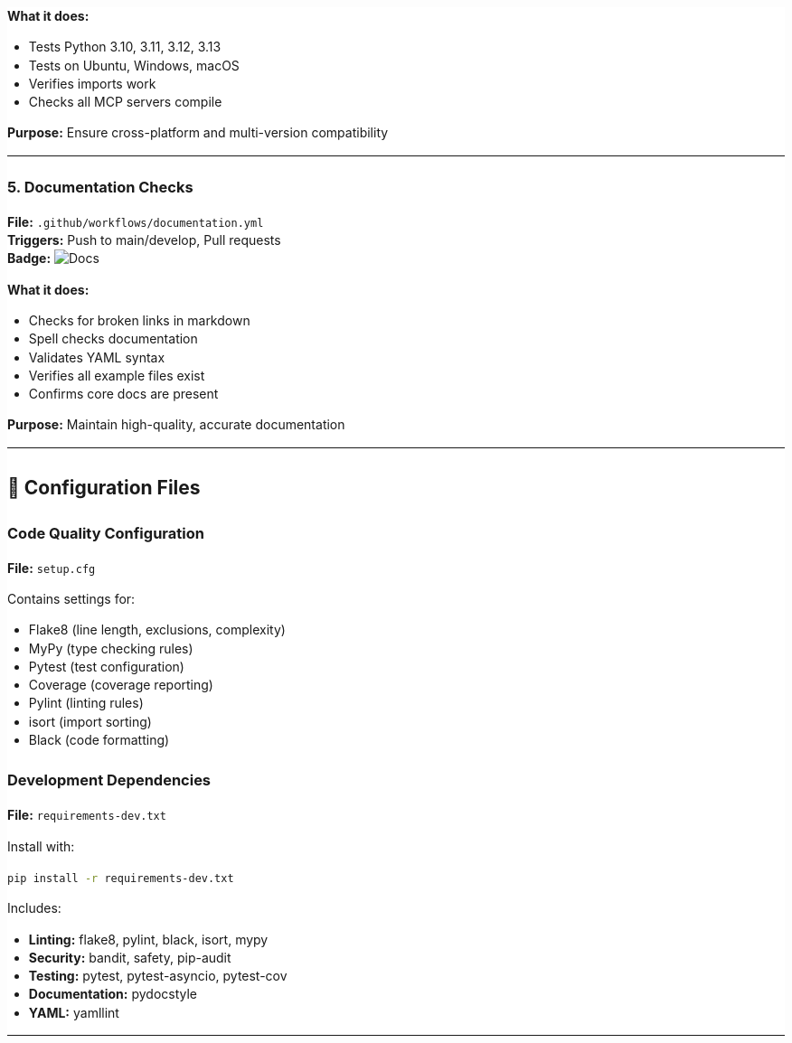 **What it does:**
- Tests Python 3.10, 3.11, 3.12, 3.13
- Tests on Ubuntu, Windows, macOS
- Verifies imports work
- Checks all MCP servers compile

**Purpose:** Ensure cross-platform and multi-version compatibility

---

### 5. Documentation Checks
**File:** `.github/workflows/documentation.yml`  
**Triggers:** Push to main/develop, Pull requests  
**Badge:** ![Docs](https://github.com/bjeans/homelab-mcp/actions/workflows/documentation.yml/badge.svg)

**What it does:**
- Checks for broken links in markdown
- Spell checks documentation
- Validates YAML syntax
- Verifies all example files exist
- Confirms core docs are present

**Purpose:** Maintain high-quality, accurate documentation

---

## 🔧 Configuration Files

### Code Quality Configuration
**File:** `setup.cfg`

Contains settings for:
- Flake8 (line length, exclusions, complexity)
- MyPy (type checking rules)
- Pytest (test configuration)
- Coverage (coverage reporting)
- Pylint (linting rules)
- isort (import sorting)
- Black (code formatting)

### Development Dependencies
**File:** `requirements-dev.txt`

Install with:
```bash
pip install -r requirements-dev.txt
```

Includes:
- **Linting:** flake8, pylint, black, isort, mypy
- **Security:** bandit, safety, pip-audit
- **Testing:** pytest, pytest-asyncio, pytest-cov
- **Documentation:** pydocstyle
- **YAML:** yamllint

---